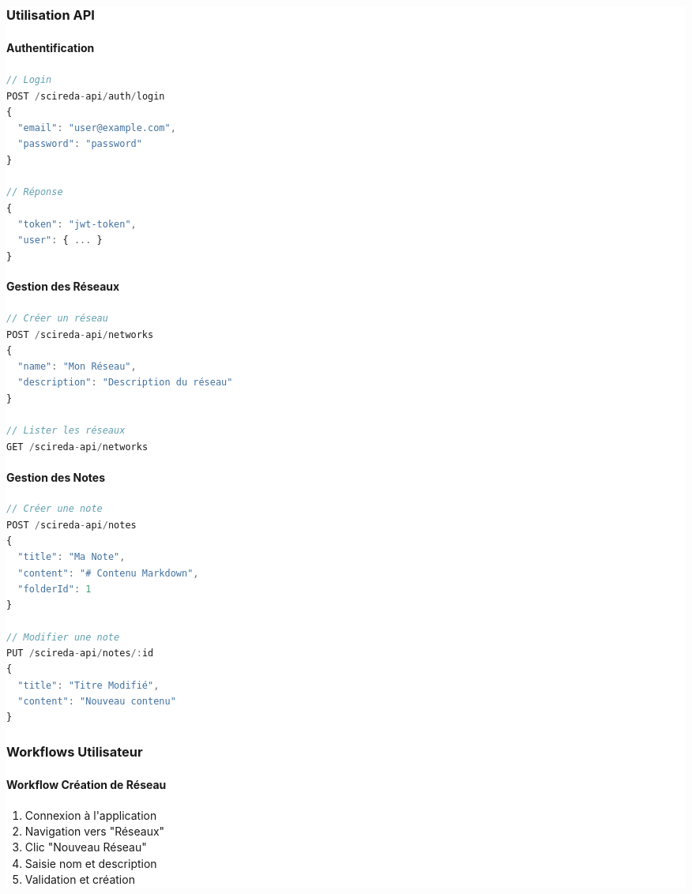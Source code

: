 ### Utilisation API

#### Authentification
```javascript
// Login
POST /scireda-api/auth/login
{
  "email": "user@example.com",
  "password": "password"
}

// Réponse
{
  "token": "jwt-token",
  "user": { ... }
}
```

#### Gestion des Réseaux
```javascript
// Créer un réseau
POST /scireda-api/networks
{
  "name": "Mon Réseau",
  "description": "Description du réseau"
}

// Lister les réseaux
GET /scireda-api/networks
```

#### Gestion des Notes
```javascript
// Créer une note
POST /scireda-api/notes
{
  "title": "Ma Note",
  "content": "# Contenu Markdown",
  "folderId": 1
}

// Modifier une note
PUT /scireda-api/notes/:id
{
  "title": "Titre Modifié",
  "content": "Nouveau contenu"
}
```

### Workflows Utilisateur

#### Workflow Création de Réseau
1. Connexion à l'application
2. Navigation vers "Réseaux"
3. Clic "Nouveau Réseau"
4. Saisie nom et description
5. Validation et création
